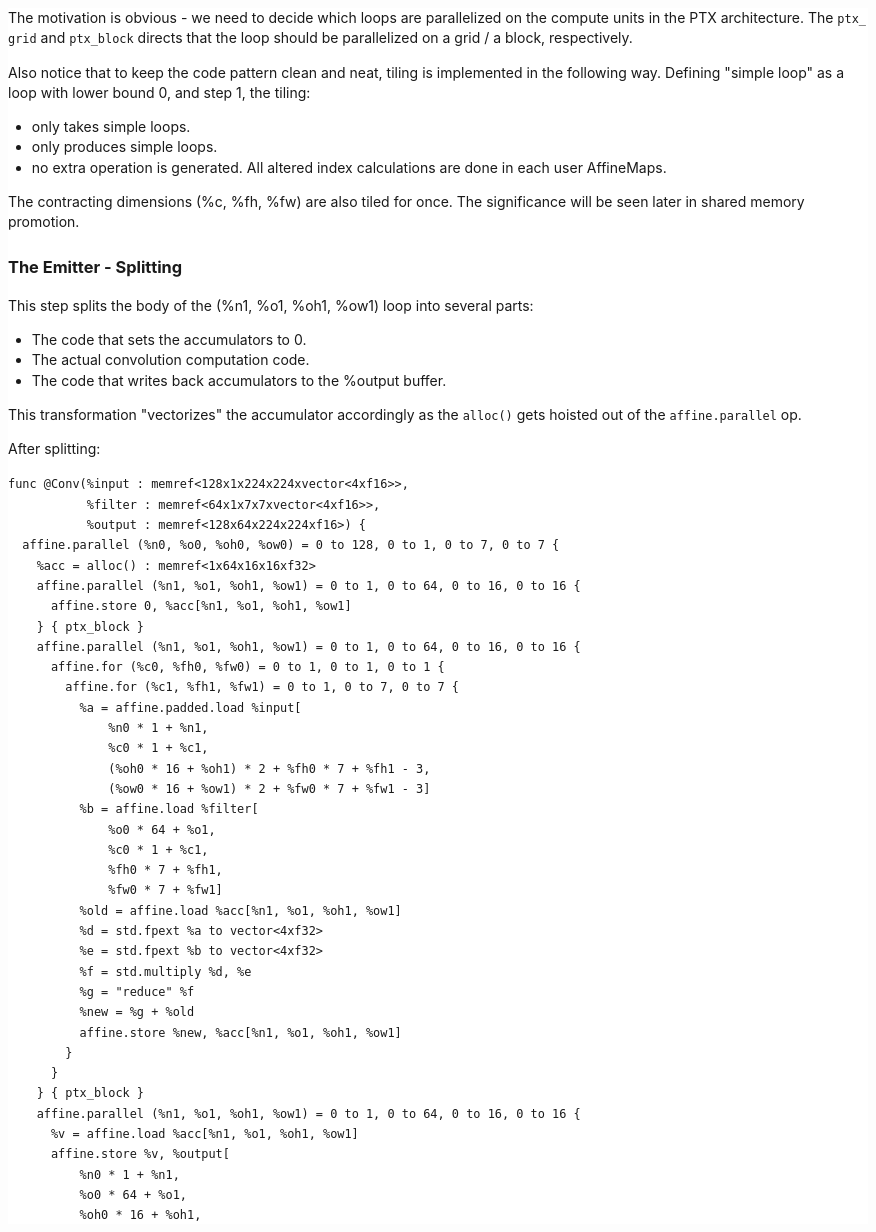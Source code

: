 The motivation is obvious - we need to decide which loops are parallelized on
the compute units in the PTX architecture. The `ptx_grid` and `ptx_block`
directs that the loop should be parallelized on a grid / a block, respectively.

Also notice that to keep the code pattern clean and neat, tiling is implemented
in the following way. Defining "simple loop" as a loop with lower bound 0, and
step 1, the tiling:

- only takes simple loops.
- only produces simple loops.
- no extra operation is generated. All altered index calculations are done in
  each user AffineMaps.

The contracting dimensions (%c, %fh, %fw) are also tiled for once. The
significance will be seen later in shared memory promotion.

### The Emitter - Splitting

This step splits the body of the (%n1, %o1, %oh1, %ow1) loop into several parts:

- The code that sets the accumulators to 0.
- The actual convolution computation code.
- The code that writes back accumulators to the %output buffer.

This transformation "vectorizes" the accumulator accordingly as the `alloc()`
gets hoisted out of the `affine.parallel` op.

After splitting:

```mlir
func @Conv(%input : memref<128x1x224x224xvector<4xf16>>,
           %filter : memref<64x1x7x7xvector<4xf16>>,
           %output : memref<128x64x224x224xf16>) {
  affine.parallel (%n0, %o0, %oh0, %ow0) = 0 to 128, 0 to 1, 0 to 7, 0 to 7 {
    %acc = alloc() : memref<1x64x16x16xf32>
    affine.parallel (%n1, %o1, %oh1, %ow1) = 0 to 1, 0 to 64, 0 to 16, 0 to 16 {
      affine.store 0, %acc[%n1, %o1, %oh1, %ow1]
    } { ptx_block }
    affine.parallel (%n1, %o1, %oh1, %ow1) = 0 to 1, 0 to 64, 0 to 16, 0 to 16 {
      affine.for (%c0, %fh0, %fw0) = 0 to 1, 0 to 1, 0 to 1 {
        affine.for (%c1, %fh1, %fw1) = 0 to 1, 0 to 7, 0 to 7 {
          %a = affine.padded.load %input[
              %n0 * 1 + %n1,
              %c0 * 1 + %c1,
              (%oh0 * 16 + %oh1) * 2 + %fh0 * 7 + %fh1 - 3,
              (%ow0 * 16 + %ow1) * 2 + %fw0 * 7 + %fw1 - 3]
          %b = affine.load %filter[
              %o0 * 64 + %o1,
              %c0 * 1 + %c1,
              %fh0 * 7 + %fh1,
              %fw0 * 7 + %fw1]
          %old = affine.load %acc[%n1, %o1, %oh1, %ow1]
          %d = std.fpext %a to vector<4xf32>
          %e = std.fpext %b to vector<4xf32>
          %f = std.multiply %d, %e
          %g = "reduce" %f
          %new = %g + %old
          affine.store %new, %acc[%n1, %o1, %oh1, %ow1]
        }
      }
    } { ptx_block }
    affine.parallel (%n1, %o1, %oh1, %ow1) = 0 to 1, 0 to 64, 0 to 16, 0 to 16 {
      %v = affine.load %acc[%n1, %o1, %oh1, %ow1]
      affine.store %v, %output[
          %n0 * 1 + %n1,
          %o0 * 64 + %o1,
          %oh0 * 16 + %oh1,
```